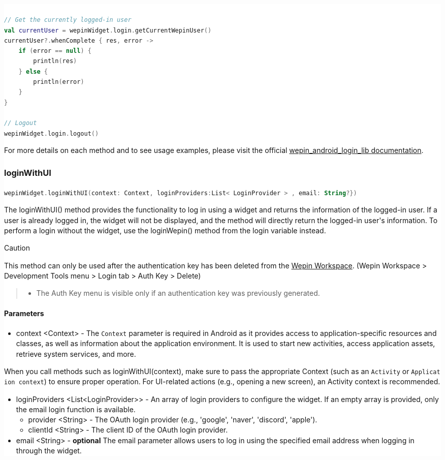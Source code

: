 ```kotlin

// Get the currently logged-in user
val currentUser = wepinWidget.login.getCurrentWepinUser()
currentUser?.whenComplete { res, error ->
    if (error == null) {
        println(res)
    } else {
        println(error)
    }
}

// Logout
wepinWidget.login.logout()

```

For more details on each method and to see usage examples, please visit the
official  [wepin_android_login_lib documentation](https://github.com/WepinWallet/wepin-android-sdk-login-v1).

### loginWithUI

```kotlin
wepinWidget.loginWithUI(context: Context, loginProviders:List< LoginProvider > , email: String?})
```

The loginWithUI() method provides the functionality to log in using a widget and returns the
information of the logged-in user. If a user is already logged in, the widget will not be displayed,
and the method will directly return the logged-in user's information. To perform a login without the
widget, use the loginWepin() method from the login variable instead.

> [!CAUTION]
> This method can only be used after the authentication key has been deleted from
> the [Wepin Workspace](https://workspace.wepin.io/).
> (Wepin Workspace > Development Tools menu > Login tab > Auth Key > Delete)
> > * The Auth Key menu is visible only if an authentication key was previously generated.

#### Parameters

- context \<Context> - The `Context` parameter is required in Android as it provides access to
  application-specific resources and classes, as well as information about the application
  environment. It is used to start new activities, access application assets, retrieve system
  services, and more.

When you call methods such as loginWithUI(context), make sure to pass the appropriate Context (such
as an `Activity` or `Application context`) to ensure proper operation. For UI-related actions (e.g.,
opening a new screen), an Activity context is recommended.

- loginProviders \<List\<LoginProvider>> - An array of login providers to configure the widget. If
  an empty array is provided, only the email login function is available.
    - provider \<String> - The OAuth login provider (e.g., 'google', 'naver', 'discord', 'apple').
    - clientId \<String> - The client ID of the OAuth login provider.
- email \<String> - __optional__ The email parameter allows users to log in using the specified
  email address when logging in through the widget.
